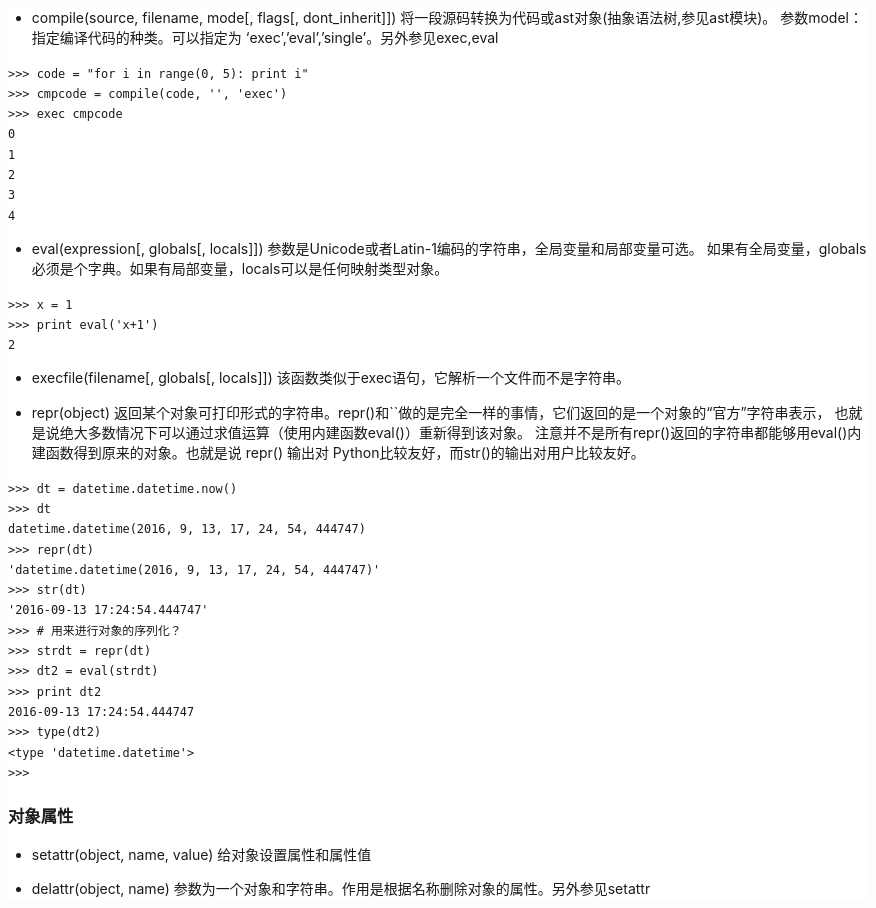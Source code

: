 - compile(source, filename, mode[, flags[, dont_inherit]])
将一段源码转换为代码或ast对象(抽象语法树,参见ast模块)。
参数model：指定编译代码的种类。可以指定为 ‘exec’,’eval’,’single’。另外参见exec,eval
```
>>> code = "for i in range(0, 5): print i"
>>> cmpcode = compile(code, '', 'exec')
>>> exec cmpcode
0
1
2
3
4
```

- eval(expression[, globals[, locals]])
参数是Unicode或者Latin-1编码的字符串，全局变量和局部变量可选。
如果有全局变量，globals必须是个字典。如果有局部变量，locals可以是任何映射类型对象。
```
>>> x = 1
>>> print eval('x+1')
2
```

- execfile(filename[, globals[, locals]])
该函数类似于exec语句，它解析一个文件而不是字符串。

- repr(object)
返回某个对象可打印形式的字符串。repr()和``做的是完全一样的事情，它们返回的是一个对象的“官方”字符串表示，
也就是说绝大多数情况下可以通过求值运算（使用内建函数eval()）重新得到该对象。
注意并不是所有repr()返回的字符串都能够用eval()内建函数得到原来的对象。也就是说 repr() 输出对 Python比较友好，而str()的输出对用户比较友好。
```
>>> dt = datetime.datetime.now()
>>> dt
datetime.datetime(2016, 9, 13, 17, 24, 54, 444747)
>>> repr(dt)
'datetime.datetime(2016, 9, 13, 17, 24, 54, 444747)'
>>> str(dt)
'2016-09-13 17:24:54.444747'
>>> # 用来进行对象的序列化？
>>> strdt = repr(dt)
>>> dt2 = eval(strdt)
>>> print dt2
2016-09-13 17:24:54.444747
>>> type(dt2)
<type 'datetime.datetime'>
>>> 
```

### 对象属性
- setattr(object, name, value) 
给对象设置属性和属性值

- delattr(object, name)
参数为一个对象和字符串。作用是根据名称删除对象的属性。另外参见setattr
